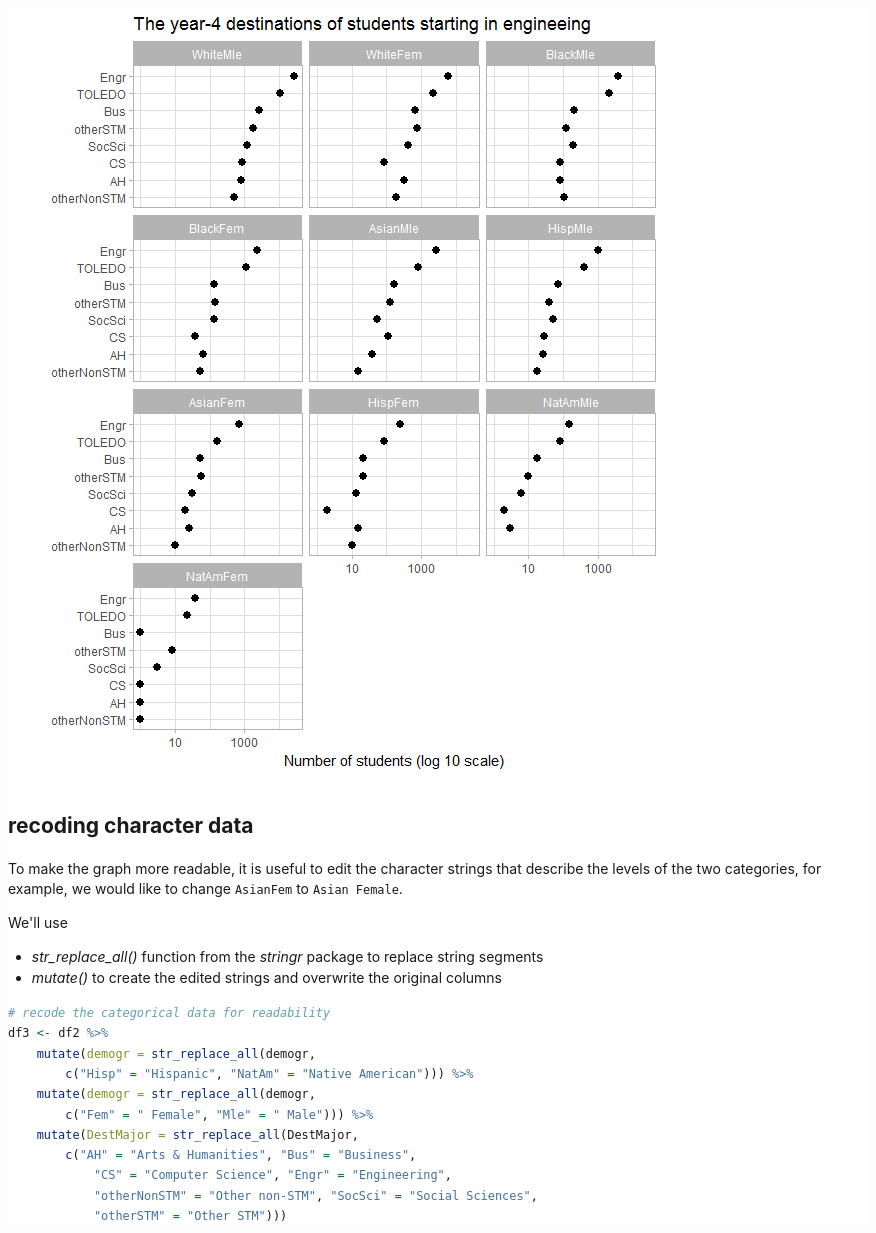 ![](tut-11-images/01-1114-1.png)

recoding character data
-----------------------

To make the graph more readable, it is useful to edit the character strings that describe the levels of the two categories, for example, we would like to change `AsianFem` to `Asian Female`.

We'll use

-   *str\_replace\_all()* function from the *stringr* package to replace string segments
-   *mutate()* to create the edited strings and overwrite the original columns

``` r
# recode the categorical data for readability
df3 <- df2 %>% 
    mutate(demogr = str_replace_all(demogr, 
        c("Hisp" = "Hispanic", "NatAm" = "Native American"))) %>% 
    mutate(demogr = str_replace_all(demogr, 
        c("Fem" = " Female", "Mle" = " Male"))) %>% 
    mutate(DestMajor = str_replace_all(DestMajor, 
        c("AH" = "Arts & Humanities", "Bus" = "Business", 
            "CS" = "Computer Science", "Engr" = "Engineering", 
            "otherNonSTM" = "Other non-STM", "SocSci" = "Social Sciences", 
            "otherSTM" = "Other STM")))
```
